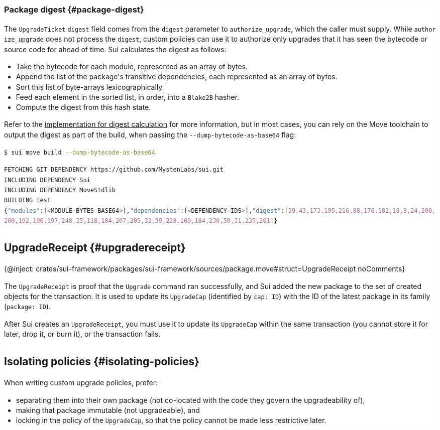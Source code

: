 ### Package digest {#package-digest}

The `UpgradeTicket` `digest` field comes from the `digest` parameter to `authorize_upgrade`, which the caller must supply. While
`authorize_upgrade` does not process the `digest`, custom policies can use it to authorize only upgrades that it has seen the
bytecode or source code for ahead of time. Sui calculates the digest as follows:

- Take the bytecode for each module, represented as an array of bytes.
- Append the list of the package's transitive dependencies, each represented as an array of bytes.
- Sort this list of byte-arrays lexicographically.
- Feed each element in the sorted list, in order, into a `Blake2B` hasher.
- Compute the digest from this hash state.

Refer to the [implementation for digest calculation](https://github.com/MystenLabs/sui/blob/d8cb153d886d54752763fbdab631b062da7d894b/crates/sui-types/src/move_package.rs#L232-L251) for more information, but in most cases, you can rely on the Move toolchain to output the digest as part of the build, when passing the `--dump-bytecode-as-base64` flag:

```sh
$ sui move build --dump-bytecode-as-base64
```
```sh
FETCHING GIT DEPENDENCY https://github.com/MystenLabs/sui.git
INCLUDING DEPENDENCY Sui
INCLUDING DEPENDENCY MoveStdlib
BUILDING test
{"modules":[<MODULE-BYTES-BASE64>],"dependencies":[<DEPENDENCY-IDS>],"digest":[59,43,173,195,216,88,176,182,18,8,24,200,200,192,196,197,248,35,118,184,207,205,33,59,228,109,184,230,50,31,235,201]}
```

## UpgradeReceipt {#upgradereceipt}

{@inject: crates/sui-framework/packages/sui-framework/sources/package.move#struct=UpgradeReceipt noComments}

The `UpgradeReceipt` is proof that the `Upgrade` command ran successfully, and Sui added the new package to the set of created
objects for the transaction. It is used to update its `UpgradeCap` (identified by `cap: ID`) with the ID of the latest package in its
family (`package: ID`).

After Sui creates an `UpgradeReceipt`, you must use it to update its `UpgradeCap` within the same transaction (you cannot store it for later, drop it, or burn it), or the transaction fails.

## Isolating policies {#isolating-policies}

When writing custom upgrade policies, prefer:

- separating them into their own package (not co-located with the code they govern the upgradeability of),
- making that package immutable (not upgradeable), and
- locking in the policy of the `UpgradeCap`, so that the policy cannot be made less restrictive later.

